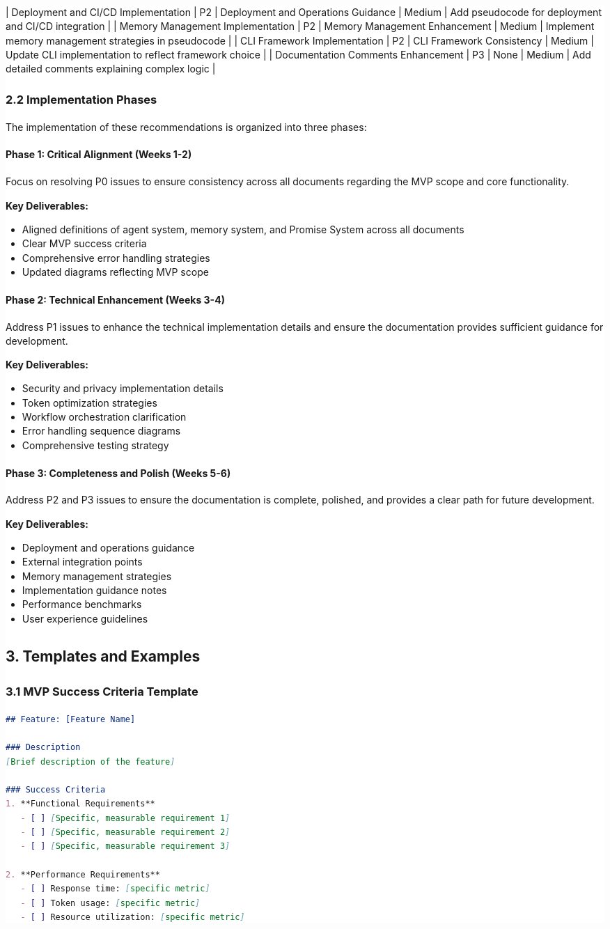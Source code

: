 | Deployment and CI/CD Implementation | P2 | Deployment and Operations Guidance | Medium | Add pseudocode for deployment and CI/CD integration |
| Memory Management Implementation | P2 | Memory Management Enhancement | Medium | Implement memory management strategies in pseudocode |
| CLI Framework Implementation | P2 | CLI Framework Consistency | Medium | Update CLI implementation to reflect framework choice |
| Documentation Comments Enhancement | P3 | None | Medium | Add detailed comments explaining complex logic |

### 2.2 Implementation Phases

The implementation of these recommendations is organized into three phases:

#### Phase 1: Critical Alignment (Weeks 1-2)
Focus on resolving P0 issues to ensure consistency across all documents regarding the MVP scope and core functionality.

**Key Deliverables:**
- Aligned definitions of agent system, memory system, and Promise System across all documents
- Clear MVP success criteria
- Comprehensive error handling strategies
- Updated diagrams reflecting MVP scope

#### Phase 2: Technical Enhancement (Weeks 3-4)
Address P1 issues to enhance the technical implementation details and ensure the documentation provides sufficient guidance for development.

**Key Deliverables:**
- Security and privacy implementation details
- Token optimization strategies
- Workflow orchestration clarification
- Error handling sequence diagrams
- Comprehensive testing strategy

#### Phase 3: Completeness and Polish (Weeks 5-6)
Address P2 and P3 issues to ensure the documentation is complete, polished, and provides a clear path for future development.

**Key Deliverables:**
- Deployment and operations guidance
- External integration points
- Memory management strategies
- Implementation guidance notes
- Performance benchmarks
- User experience guidelines

## 3. Templates and Examples

### 3.1 MVP Success Criteria Template

```markdown
## Feature: [Feature Name]

### Description
[Brief description of the feature]

### Success Criteria
1. **Functional Requirements**
   - [ ] [Specific, measurable requirement 1]
   - [ ] [Specific, measurable requirement 2]
   - [ ] [Specific, measurable requirement 3]

2. **Performance Requirements**
   - [ ] Response time: [specific metric]
   - [ ] Token usage: [specific metric]
   - [ ] Resource utilization: [specific metric]
```